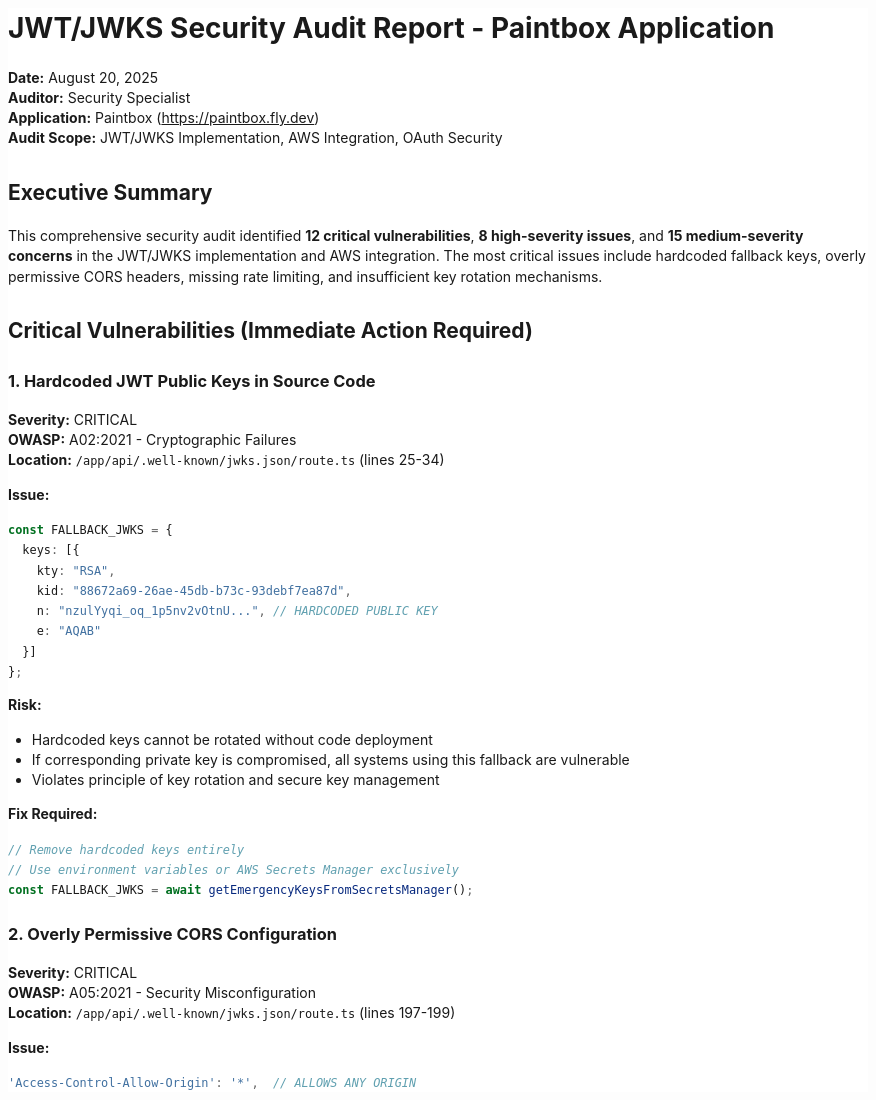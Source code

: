 # JWT/JWKS Security Audit Report - Paintbox Application

**Date:** August 20, 2025  
**Auditor:** Security Specialist  
**Application:** Paintbox (https://paintbox.fly.dev)  
**Audit Scope:** JWT/JWKS Implementation, AWS Integration, OAuth Security  

## Executive Summary

This comprehensive security audit identified **12 critical vulnerabilities**, **8 high-severity issues**, and **15 medium-severity concerns** in the JWT/JWKS implementation and AWS integration. The most critical issues include hardcoded fallback keys, overly permissive CORS headers, missing rate limiting, and insufficient key rotation mechanisms.

## Critical Vulnerabilities (Immediate Action Required)

### 1. Hardcoded JWT Public Keys in Source Code
**Severity:** CRITICAL  
**OWASP:** A02:2021 - Cryptographic Failures  
**Location:** `/app/api/.well-known/jwks.json/route.ts` (lines 25-34)

**Issue:**
```typescript
const FALLBACK_JWKS = {
  keys: [{
    kty: "RSA",
    kid: "88672a69-26ae-45db-b73c-93debf7ea87d",
    n: "nzulYyqi_oq_1p5nv2vOtnU...", // HARDCODED PUBLIC KEY
    e: "AQAB"
  }]
};
```

**Risk:** 
- Hardcoded keys cannot be rotated without code deployment
- If corresponding private key is compromised, all systems using this fallback are vulnerable
- Violates principle of key rotation and secure key management

**Fix Required:**
```typescript
// Remove hardcoded keys entirely
// Use environment variables or AWS Secrets Manager exclusively
const FALLBACK_JWKS = await getEmergencyKeysFromSecretsManager();
```

### 2. Overly Permissive CORS Configuration
**Severity:** CRITICAL  
**OWASP:** A05:2021 - Security Misconfiguration  
**Location:** `/app/api/.well-known/jwks.json/route.ts` (lines 197-199)

**Issue:**
```typescript
'Access-Control-Allow-Origin': '*',  // ALLOWS ANY ORIGIN
```

